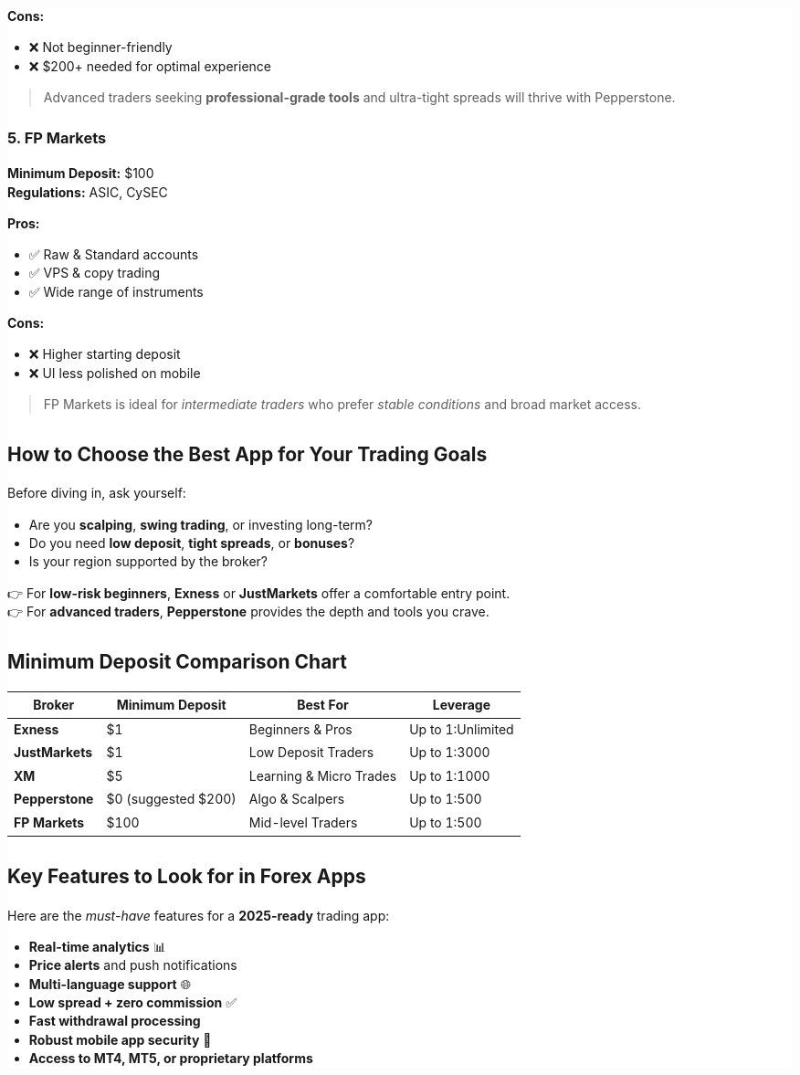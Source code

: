 **Cons:**
- ❌ Not beginner-friendly
- ❌ $200+ needed for optimal experience

> Advanced traders seeking **professional-grade tools** and ultra-tight spreads will thrive with Pepperstone.

### 5. FP Markets

**Minimum Deposit:** $100  
**Regulations:** ASIC, CySEC  

**Pros:**
- ✅ Raw & Standard accounts
- ✅ VPS & copy trading
- ✅ Wide range of instruments

**Cons:**
- ❌ Higher starting deposit
- ❌ UI less polished on mobile

> FP Markets is ideal for *intermediate traders* who prefer *stable conditions* and broad market access.

## How to Choose the Best App for Your Trading Goals

Before diving in, ask yourself:

- Are you **scalping**, **swing trading**, or investing long-term?
- Do you need **low deposit**, **tight spreads**, or **bonuses**?
- Is your region supported by the broker?

👉 For **low-risk beginners**, **Exness** or **JustMarkets** offer a comfortable entry point.  
👉 For **advanced traders**, **Pepperstone** provides the depth and tools you crave.

## Minimum Deposit Comparison Chart

| Broker        | Minimum Deposit   | Best For               | Leverage          |
|---------------|-------------------|-------------------------|-------------------|
| **Exness**     | $1               | Beginners & Pros        | Up to 1:Unlimited |
| **JustMarkets**| $1               | Low Deposit Traders     | Up to 1:3000      |
| **XM**         | $5               | Learning & Micro Trades | Up to 1:1000      |
| **Pepperstone**| $0 (suggested $200)| Algo & Scalpers        | Up to 1:500       |
| **FP Markets** | $100             | Mid-level Traders       | Up to 1:500       |

## Key Features to Look for in Forex Apps

Here are the *must-have* features for a **2025-ready** trading app:

- **Real-time analytics** 📊  
- **Price alerts** and push notifications  
- **Multi-language support** 🌐  
- **Low spread + zero commission** ✅  
- **Fast withdrawal processing**  
- **Robust mobile app security** 🔐  
- **Access to MT4, MT5, or proprietary platforms**

